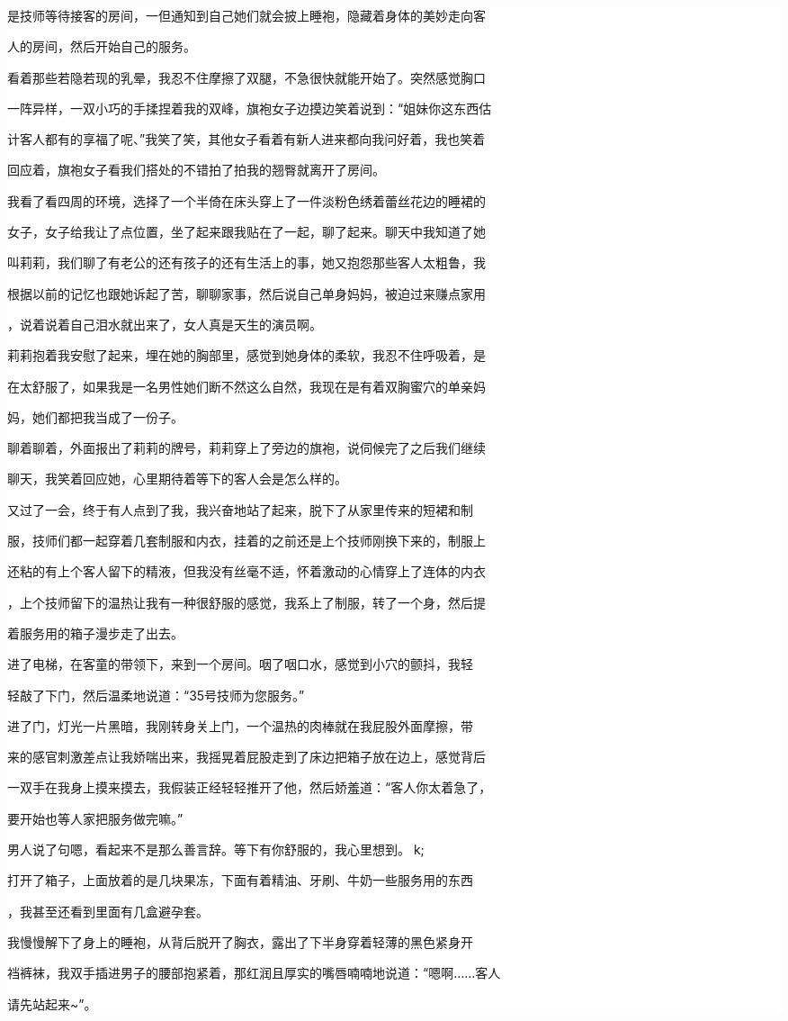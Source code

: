 是技师等待接客的房间，一但通知到自己她们就会披上睡袍，隐藏着身体的美妙走向客

人的房间，然后开始自己的服务。

看着那些若隐若现的乳晕，我忍不住摩擦了双腿，不急很快就能开始了。突然感觉胸口

一阵异样，一双小巧的手揉捏着我的双峰，旗袍女子边摸边笑着说到：“姐妹你这东西估

计客人都有的享福了呢、”我笑了笑，其他女子看着有新人进来都向我问好着，我也笑着

回应着，旗袍女子看我们搭处的不错拍了拍我的翘臀就离开了房间。

我看了看四周的环境，选择了一个半倚在床头穿上了一件淡粉色绣着蕾丝花边的睡裙的

女子，女子给我让了点位置，坐了起来跟我贴在了一起，聊了起来。聊天中我知道了她

叫莉莉，我们聊了有老公的还有孩子的还有生活上的事，她又抱怨那些客人太粗鲁，我

根据以前的记忆也跟她诉起了苦，聊聊家事，然后说自己单身妈妈，被迫过来赚点家用

，说着说着自己泪水就出来了，女人真是天生的演员啊。

莉莉抱着我安慰了起来，埋在她的胸部里，感觉到她身体的柔软，我忍不住呼吸着，是

在太舒服了，如果我是一名男性她们断不然这么自然，我现在是有着双胸蜜穴的单亲妈

妈，她们都把我当成了一份子。

聊着聊着，外面报出了莉莉的牌号，莉莉穿上了旁边的旗袍，说伺候完了之后我们继续

聊天，我笑着回应她，心里期待着等下的客人会是怎么样的。

又过了一会，终于有人点到了我，我兴奋地站了起来，脱下了从家里传来的短裙和制

服，技师们都一起穿着几套制服和内衣，挂着的之前还是上个技师刚换下来的，制服上

还粘的有上个客人留下的精液，但我没有丝毫不适，怀着激动的心情穿上了连体的内衣

，上个技师留下的温热让我有一种很舒服的感觉，我系上了制服，转了一个身，然后提

着服务用的箱子漫步走了出去。

进了电梯，在客童的带领下，来到一个房间。咽了咽口水，感觉到小穴的颤抖，我轻

轻敲了下门，然后温柔地说道：“35号技师为您服务。”

进了门，灯光一片黑暗，我刚转身关上门，一个温热的肉棒就在我屁股外面摩擦，带

来的感官刺激差点让我娇喘出来，我摇晃着屁股走到了床边把箱子放在边上，感觉背后

一双手在我身上摸来摸去，我假装正经轻轻推开了他，然后娇羞道：“客人你太着急了，

要开始也等人家把服务做完嘛。”

男人说了句嗯，看起来不是那么善言辞。等下有你舒服的，我心里想到。 k;

打开了箱子，上面放着的是几块果冻，下面有着精油、牙刷、牛奶一些服务用的东西

，我甚至还看到里面有几盒避孕套。

我慢慢解下了身上的睡袍，从背后脱开了胸衣，露出了下半身穿着轻薄的黑色紧身开

裆裤袜，我双手插进男子的腰部抱紧着，那红润且厚实的嘴唇喃喃地说道：“嗯啊……客人

请先站起来~”。
